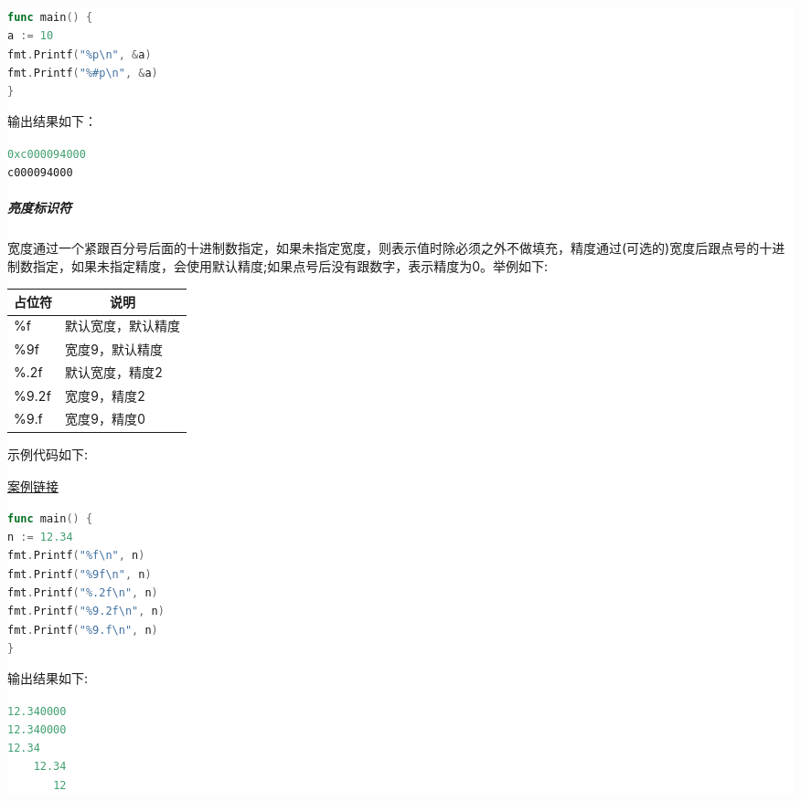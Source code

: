 ```go
func main() {
a := 10
fmt.Printf("%p\n", &a)
fmt.Printf("%#p\n", &a)
}
```

输出结果如下：

```go
0xc000094000
c000094000
```

##### 亮度标识符

宽度通过一个紧跟百分号后面的十进制数指定，如果未指定宽度，则表示值时除必须之外不做填充，精度通过(可选的)宽度后跟点号的十进制数指定，如果未指定精度，会使用默认精度;如果点号后没有跟数字，表示精度为0。举例如下:

| 占位符 | 说明               |
|--------|--------------------|
| %f     | 默认宽度，默认精度 |
| %9f    | 宽度9，默认精度    |
| %.2f   | 默认宽度，精度2    |
| %9.2f  | 宽度9，精度2       |
| %9.f   | 宽度9，精度0       |

示例代码如下:

[案例链接](https://github.com/Yan-Yan0129/Go-example/blob/master/%E7%AC%AC09%E7%AB%A0%EF%BC%9AGo%E8%AF%AD%E8%A8%80%E5%B8%B8%E7%94%A8%E6%A0%87%E5%87%86%E5%BA%93/%E7%AC%AC02%E8%8A%82%EF%BC%9AGo%E8%AF%AD%E8%A8%80%E6%A0%87%E5%87%86%E5%BA%93%E4%B9%8Bfmt/demo06.md)

```go
func main() {
n := 12.34
fmt.Printf("%f\n", n)
fmt.Printf("%9f\n", n)
fmt.Printf("%.2f\n", n)
fmt.Printf("%9.2f\n", n)
fmt.Printf("%9.f\n", n)
}
```

输出结果如下:

```go
12.340000
12.340000
12.34
    12.34
       12
```
